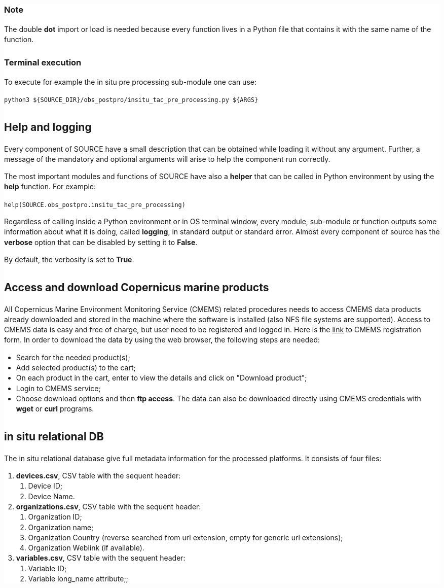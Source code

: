 ### Note
The double **dot** import or load is needed because every function lives in a Python file that contains it 
with the same name of the function.

### Terminal execution
To execute for example the in situ pre processing sub-module one can use:
```
python3 ${SOURCE_DIR}/obs_postpro/insitu_tac_pre_processing.py ${ARGS}
```
## Help and logging
Every component of SOURCE have a small description that can be obtained while loading it without any argument. 
Further, a message of the mandatory and optional arguments will arise to help the component run correctly.

The most important modules and functions of SOURCE have also a **helper** that can be called in Python environment 
by using the **help** function. For example:
```
help(SOURCE.obs_postpro.insitu_tac_pre_processing)
```
Regardless of calling inside a Python environment or in OS terminal window, every module, sub-module or function 
outputs some information about what it is doing, called **logging**, in standard output or standard error. 
Almost every component of source has the **verbose** option that can be disabled by setting it to **False**. 

By default, the verbosity is set to **True**.

## Access and download Copernicus marine products
All Copernicus Marine Environment Monitoring Service (CMEMS) related procedures needs to access CMEMS data products 
already downloaded and stored in the machine where the software is installed (also NFS file systems are supported).
Access to CMEMS data is easy and free of charge, but user need to be registered and logged in.
Here is the [link](https://resources.marine.copernicus.eu/?option=com_sla) to CMEMS registration form.
In order to download the data by using the web browser, the following steps are needed:
* Search for the needed product(s);
* Add selected product(s) to the cart;
* On each product in the cart, enter to view the details and click on "Download product"; 
* Login to CMEMS service;
* Choose download options and then **ftp access**.
The data can also be downloaded directly using CMEMS credentials with **wget** or **curl** programs.

## in situ relational DB
The in situ relational database give full metadata information for the processed 
platforms. It consists of four files:
1. **devices.csv**, CSV table with the sequent header:
    1. Device ID;
    2. Device Name.
2. **organizations.csv**, CSV table with the sequent header:
    1. Organization ID;
    2. Organization name;
    3. Organization Country (reverse searched from url extension, empty for generic url extensions);
    4. Organization Weblink (if available).
3. **variables.csv**, CSV table with the sequent header:
    1. Variable ID;
    2. Variable long_name attribute;;